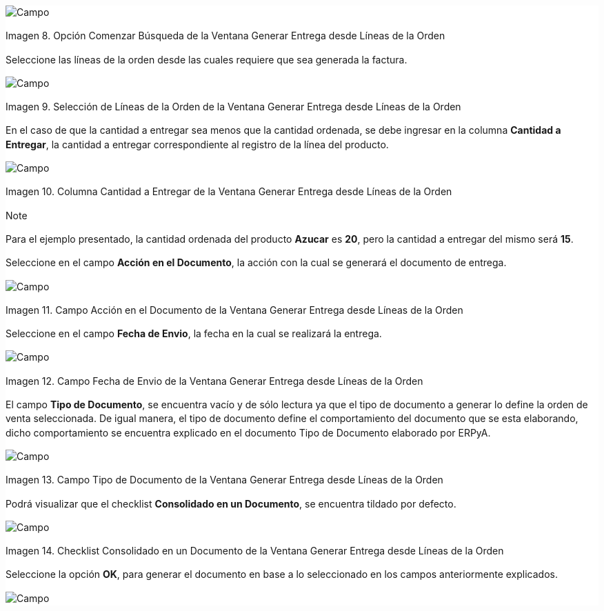 ![Campo](/assets/img/docs/sales-management/sam-sales-image186.png)

Imagen 8. Opción Comenzar Búsqueda de la Ventana Generar Entrega desde Líneas de la Orden

Seleccione las líneas de la orden desde las cuales requiere que sea generada la factura.

![Campo](/assets/img/docs/sales-management/sam-sales-image187.png)

Imagen 9. Selección de Líneas de la Orden de la Ventana Generar Entrega desde Líneas de la Orden

En el caso de que la cantidad a entregar sea menos que la cantidad ordenada, se debe ingresar en la columna **Cantidad a Entregar**, la cantidad a entregar correspondiente al registro de la línea del producto.

![Campo](/assets/img/docs/sales-management/sam-sales-image188.png)

Imagen 10. Columna Cantidad a Entregar de la Ventana Generar Entrega desde Líneas de la Orden

Note

Para el ejemplo presentado, la cantidad ordenada del producto **Azucar** es **20**, pero la cantidad a entregar del mismo será **15**.

Seleccione en el campo **Acción en el Documento**, la acción con la cual se generará el documento de entrega.

![Campo](/assets/img/docs/sales-management/sam-sales-image189.png)

Imagen 11. Campo Acción en el Documento de la Ventana Generar Entrega desde Líneas de la Orden

Seleccione en el campo **Fecha de Envio**, la fecha en la cual se realizará la entrega.

![Campo](/assets/img/docs/sales-management/sam-sales-image190.png)

Imagen 12. Campo Fecha de Envio de la Ventana Generar Entrega desde Líneas de la Orden

El campo **Tipo de Documento**, se encuentra vacío y de sólo lectura ya que el tipo de documento a generar lo define la orden de venta seleccionada. De igual manera, el tipo de documento define el comportamiento del documento que se esta elaborando, dicho comportamiento se encuentra explicado en el documento Tipo de Documento elaborado por ERPyA.

![Campo](/assets/img/docs/sales-management/sam-sales-image191.png)

Imagen 13. Campo Tipo de Documento de la Ventana Generar Entrega desde Líneas de la Orden

Podrá visualizar que el checklist **Consolidado en un Documento**, se encuentra tildado por defecto.

![Campo](/assets/img/docs/sales-management/sam-sales-image192.png)

Imagen 14. Checklist Consolidado en un Documento de la Ventana Generar Entrega desde Líneas de la Orden

Seleccione la opción **OK**, para generar el documento en base a lo seleccionado en los campos anteriormente explicados.

![Campo](/assets/img/docs/sales-management/sam-sales-image193.png)

